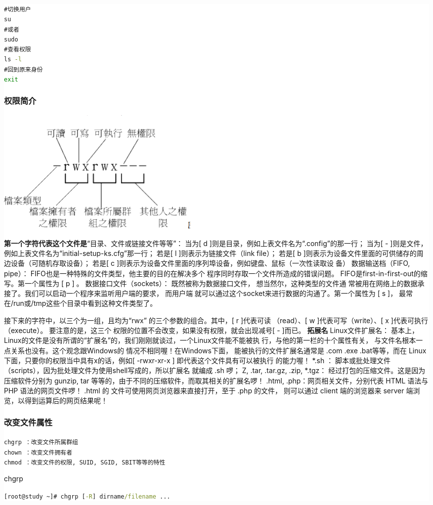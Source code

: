 ```cmd
#切换用户
su
#或者 
sudo 
#查看权限
ls -l
#回到原来身份
exit
```
### 权限简介
<img src="img\屏幕截图 2022-11-04 083703.png">

**第一个字符代表这个文件是**“目录、文件或链接文件等等”：
当为[ d ]则是目录，例如上表文件名为“.config”的那一行；
当为[ - ]则是文件，例如上表文件名为“initial-setup-ks.cfg”那一行；
若是[ l ]则表示为链接文件（link file）；
若是[ b ]则表示为设备文件里面的可供储存的周边设备（可随机存取设备）；
若是[ c ]则表示为设备文件里面的序列埠设备，例如键盘、鼠标（一次性读取设
备）
数据输送档（FIFO, pipe）： FIFO也是一种特殊的文件类型，他主要的目的在解决多个
程序同时存取一个文件所造成的错误问题。 FIFO是first-in-first-out的缩写。第一个属性为
[ p ] 。
数据接口文件（sockets）： 既然被称为数据接口文件， 想当然尔，这种类型的文件通
常被用在网络上的数据承接了。我们可以启动一个程序来监听用户端的要求， 而用户端
就可以通过这个socket来进行数据的沟通了。第一个属性为 [ s ]， 最常在/run或/tmp这些个目录中看到这种文件类型了。

接下来的字符中，以三个为一组，且均为“rwx” 的三个参数的组合。其中，[ r ]代表可读
（read）、[ w ]代表可写（write）、[ x ]代表可执行（execute）。 要注意的是，这三个
权限的位置不会改变，如果没有权限，就会出现减号[ - ]而已。
**拓展名**
Linux文件扩展名：
基本上，Linux的文件是没有所谓的“扩展名”的，我们刚刚就谈过，一个Linux文件能不能被执
行，与他的第一栏的十个属性有关， 与文件名根本一点关系也没有。这个观念跟Windows的
情况不相同喔！在Windows下面， 能被执行的文件扩展名通常是 .com .exe .bat等等，而在
Linux下面，只要你的权限当中具有x的话，例如[ -rwxr-xr-x ] 即代表这个文件具有可以被执行
的能力喔！
*.sh ： 脚本或批处理文件 （scripts），因为批处理文件为使用shell写成的，所以扩展名
就编成 .sh 啰；
Z, .tar, .tar.gz, .zip, *.tgz： 经过打包的压缩文件。这是因为压缩软件分别为 gunzip, tar
等等的，由于不同的压缩软件，而取其相关的扩展名啰！
.html, .php：网页相关文件，分别代表 HTML 语法与 PHP 语法的网页文件啰！ .html 的
文件可使用网页浏览器来直接打开，至于 .php 的文件， 则可以通过 client 端的浏览器来
server 端浏览，以得到运算后的网页结果呢！
### 改变文件属性
    chgrp ：改变文件所属群组
    chown ：改变文件拥有者
    chmod ：改变文件的权限, SUID, SGID, SBIT等等的特性
chgrp
```cmd
[root@study ~]# chgrp [-R] dirname/filename ...
```
